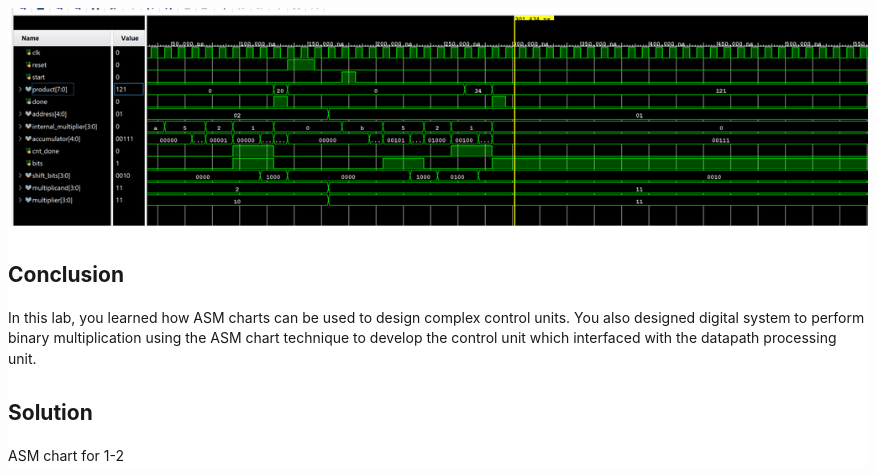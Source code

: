 <div align=center><img src="imgs/v4/12.png" alt="drawing" width="1200"/></div>


## Conclusion 

In this lab, you learned how ASM charts can be used to design complex control units. You also designed
digital system to perform binary multiplication using the ASM chart technique to develop the control unit
which interfaced with the datapath processing unit. 


## Solution

ASM chart for 1-2